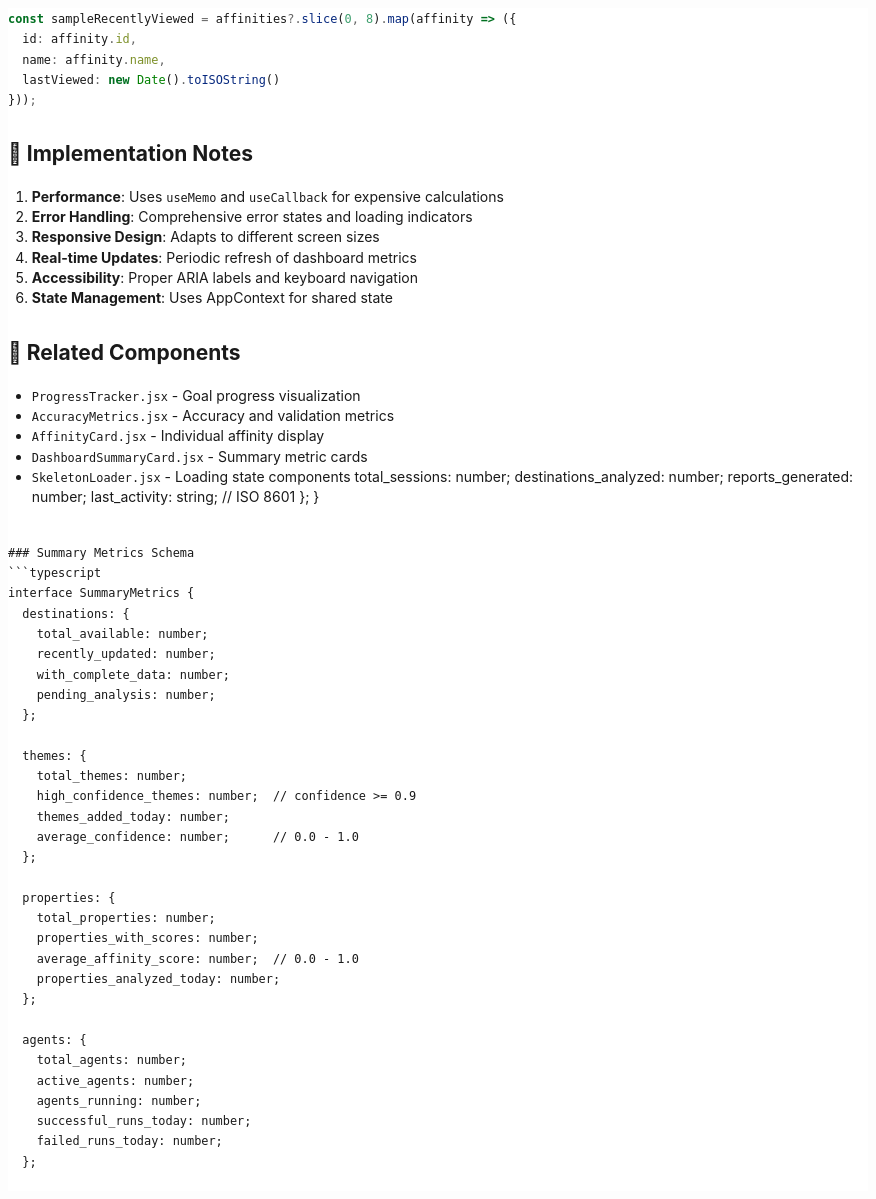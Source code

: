 ```typescript
const sampleRecentlyViewed = affinities?.slice(0, 8).map(affinity => ({
  id: affinity.id,
  name: affinity.name,
  lastViewed: new Date().toISOString()
}));
```

## 🚀 **Implementation Notes**

1. **Performance**: Uses `useMemo` and `useCallback` for expensive calculations
2. **Error Handling**: Comprehensive error states and loading indicators
3. **Responsive Design**: Adapts to different screen sizes
4. **Real-time Updates**: Periodic refresh of dashboard metrics
5. **Accessibility**: Proper ARIA labels and keyboard navigation
6. **State Management**: Uses AppContext for shared state

## 🔗 **Related Components**

- `ProgressTracker.jsx` - Goal progress visualization
- `AccuracyMetrics.jsx` - Accuracy and validation metrics
- `AffinityCard.jsx` - Individual affinity display
- `DashboardSummaryCard.jsx` - Summary metric cards
- `SkeletonLoader.jsx` - Loading state components
    total_sessions: number;
    destinations_analyzed: number;
    reports_generated: number;
    last_activity: string;          // ISO 8601
  };
}
```

### Summary Metrics Schema
```typescript
interface SummaryMetrics {
  destinations: {
    total_available: number;
    recently_updated: number;
    with_complete_data: number;
    pending_analysis: number;
  };
  
  themes: {
    total_themes: number;
    high_confidence_themes: number;  // confidence >= 0.9
    themes_added_today: number;
    average_confidence: number;      // 0.0 - 1.0
  };
  
  properties: {
    total_properties: number;
    properties_with_scores: number;
    average_affinity_score: number;  // 0.0 - 1.0
    properties_analyzed_today: number;
  };
  
  agents: {
    total_agents: number;
    active_agents: number;
    agents_running: number;
    successful_runs_today: number;
    failed_runs_today: number;
  };
  
```